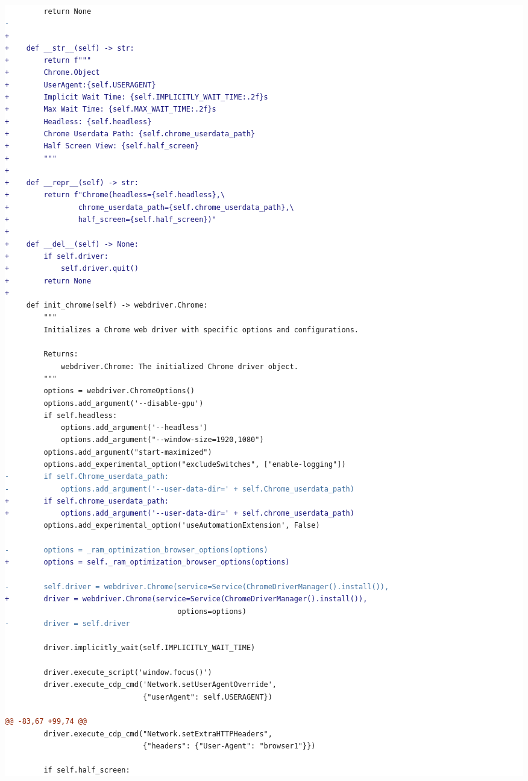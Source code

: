```diff
         return None
-
+    
+    def __str__(self) -> str:
+        return f"""
+        Chrome.Object
+        UserAgent:{self.USERAGENT}
+        Implicit Wait Time: {self.IMPLICITLY_WAIT_TIME:.2f}s
+        Max Wait Time: {self.MAX_WAIT_TIME:.2f}s
+        Headless: {self.headless}
+        Chrome Userdata Path: {self.chrome_userdata_path}
+        Half Screen View: {self.half_screen}
+        """
+    
+    def __repr__(self) -> str:
+        return f"Chrome(headless={self.headless},\
+                chrome_userdata_path={self.chrome_userdata_path},\
+                half_screen={self.half_screen})"
+    
+    def __del__(self) -> None:
+        if self.driver:
+            self.driver.quit()
+        return None
+    
     def init_chrome(self) -> webdriver.Chrome:
         """
         Initializes a Chrome web driver with specific options and configurations.
         
         Returns:
             webdriver.Chrome: The initialized Chrome driver object.
         """
         options = webdriver.ChromeOptions()
         options.add_argument('--disable-gpu')
         if self.headless:
             options.add_argument('--headless')
             options.add_argument("--window-size=1920,1080")
         options.add_argument("start-maximized")
         options.add_experimental_option("excludeSwitches", ["enable-logging"])
-        if self.Chrome_userdata_path:
-            options.add_argument('--user-data-dir=' + self.Chrome_userdata_path)
+        if self.chrome_userdata_path:
+            options.add_argument('--user-data-dir=' + self.chrome_userdata_path)
         options.add_experimental_option('useAutomationExtension', False)
     
-        options = _ram_optimization_browser_options(options)
+        options = self._ram_optimization_browser_options(options)
 
-        self.driver = webdriver.Chrome(service=Service(ChromeDriverManager().install()),
+        driver = webdriver.Chrome(service=Service(ChromeDriverManager().install()),
                                        options=options)
-        driver = self.driver
 
         driver.implicitly_wait(self.IMPLICITLY_WAIT_TIME) 
 
         driver.execute_script('window.focus()')
         driver.execute_cdp_cmd('Network.setUserAgentOverride',
                                {"userAgent": self.USERAGENT})
 
@@ -83,67 +99,74 @@
         driver.execute_cdp_cmd("Network.setExtraHTTPHeaders",
                                {"headers": {"User-Agent": "browser1"}})
 
         if self.half_screen:
```
